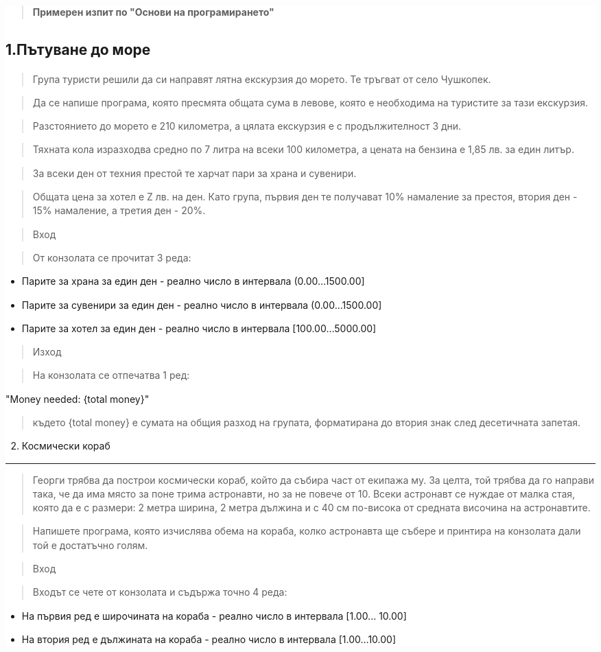 ﻿>   **Примерен изпит по "Основи на програмирането"**

1.Пътуване до море
--------------------------

>   Група туристи решили да си направят лятна екскурзия до морето. Те тръгват от
>   село Чушкопек.

>   Да се напише програма, която пресмята общата сума в левове, която е
>   необходима на туристите за тази екскурзия.

>   Разстоянието до морето е 210 километра, а цялата екскурзия е с
>   продължителност 3 дни.

>   Тяхната кола изразходва средно по 7 литра на всеки 100 километра, а цената
>   на бензина е 1,85 лв. за един литър.

>   За всеки ден от техния престой те харчат пари за храна и сувенири.

>   Общата цена за хотел е Z лв. на ден. Като група, първия ден те получават 10%
>   намаление за престоя, втория ден - 15% намаление, а третия ден - 20%.

>   Вход

>   От конзолата се прочитат 3 реда:

-   Парите за храна за един ден - реално число в интервала (0.00…1500.00]

-   Парите за сувенири за един ден - реално число в интервала (0.00…1500.00]

-   Парите за хотел за един ден - реално число в интервала [100.00…5000.00]

>   Изход

>   На конзолата се отпечатва 1 ред:

"Money needed: {total money}"

>   където {total money} e сумата на общия разход на групата, форматирана до
>   втория знак след десетичната запетая.

2. Космически кораб
----------------------------

> Георги трябва да построи космически кораб, който да събира част от екипажа му.
> За целта, той трябва да го направи така, че да има място за поне трима
> астронавти, но за не повече от 10. Всеки астронавт се нуждае от малка стая,
> която да е с размери: 2 метра ширина, 2 метра дължина и с 40 см по-висока от
> средната височина на астронавтите.

> Напишете програма, която изчислява обема на кораба, колко астронавта ще събере и
> принтира на конзолата дали той е достатъчно голям.

> Вход

> Входът се чете от конзолата и съдържа точно 4 реда:

-   На първия ред е широчината на кораба - реално число в интервала [1.00...
    10.00]

-   На втория ред е дължината на кораба - реално число в интервала [1.00…10.00]
